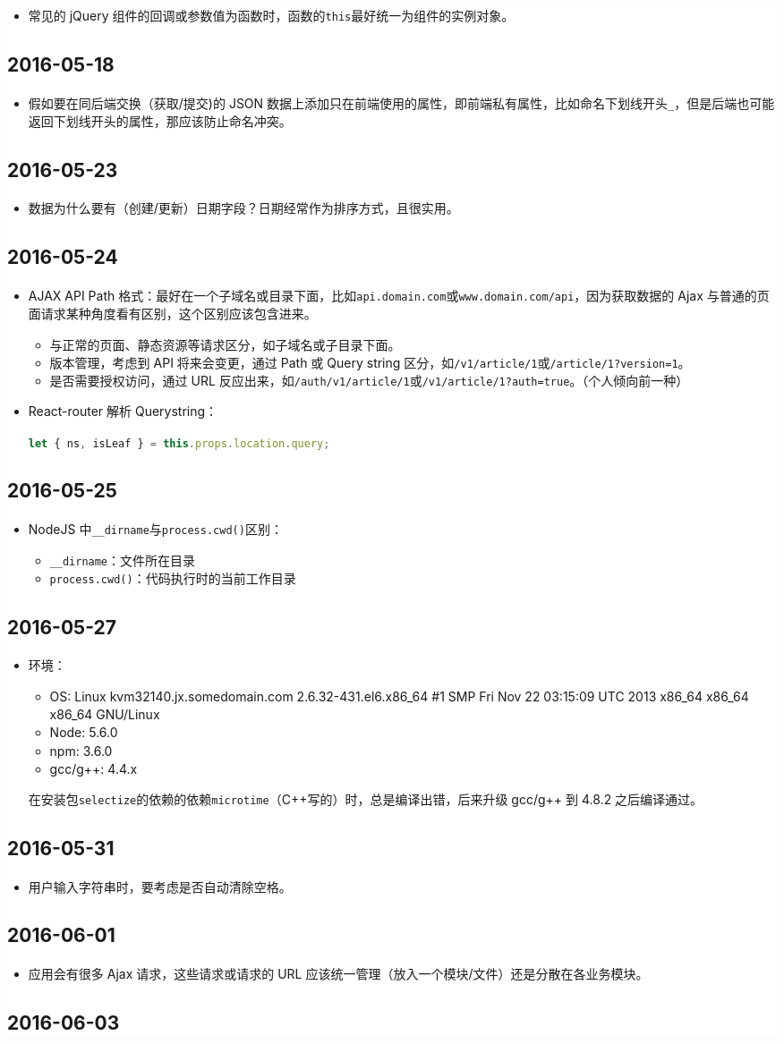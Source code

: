 - 常见的 jQuery 组件的回调或参数值为函数时，函数的`this`最好统一为组件的实例对象。

## 2016-05-18

- 假如要在同后端交换（获取/提交)的 JSON 数据上添加只在前端使用的属性，即前端私有属性，比如命名下划线开头`_`，但是后端也可能返回下划线开头的属性，那应该防止命名冲突。

## 2016-05-23

- 数据为什么要有（创建/更新）日期字段？日期经常作为排序方式，且很实用。

## 2016-05-24

- AJAX API Path 格式：最好在一个子域名或目录下面，比如`api.domain.com`或`www.domain.com/api`，因为获取数据的 Ajax 与普通的页面请求某种角度看有区别，这个区别应该包含进来。

  - 与正常的页面、静态资源等请求区分，如子域名或子目录下面。
  - 版本管理，考虑到 API 将来会变更，通过 Path 或 Query string 区分，如`/v1/article/1`或`/article/1?version=1`。
  - 是否需要授权访问，通过 URL 反应出来，如`/auth/v1/article/1`或`/v1/article/1?auth=true`。（个人倾向前一种）

- React-router 解析 Querystring：

  ```js
  let { ns, isLeaf } = this.props.location.query;
  ```

## 2016-05-25

- NodeJS 中`__dirname`与`process.cwd()`区别：

  - `__dirname`：文件所在目录
  - `process.cwd()`：代码执行时的当前工作目录

## 2016-05-27

- 环境：

  - OS: Linux kvm32140.jx.somedomain.com 2.6.32-431.el6.x86_64 #1 SMP Fri Nov 22 03:15:09 UTC 2013 x86_64 x86_64 x86_64 GNU/Linux
  - Node: 5.6.0
  - npm: 3.6.0
  - gcc/g++: 4.4.x

  在安装包`selectize`的依赖的依赖`microtime`（C++写的）时，总是编译出错，后来升级 gcc/g++ 到 4.8.2 之后编译通过。

## 2016-05-31

- 用户输入字符串时，要考虑是否自动清除空格。

## 2016-06-01

- 应用会有很多 Ajax 请求，这些请求或请求的 URL 应该统一管理（放入一个模块/文件）还是分散在各业务模块。

## 2016-06-03
